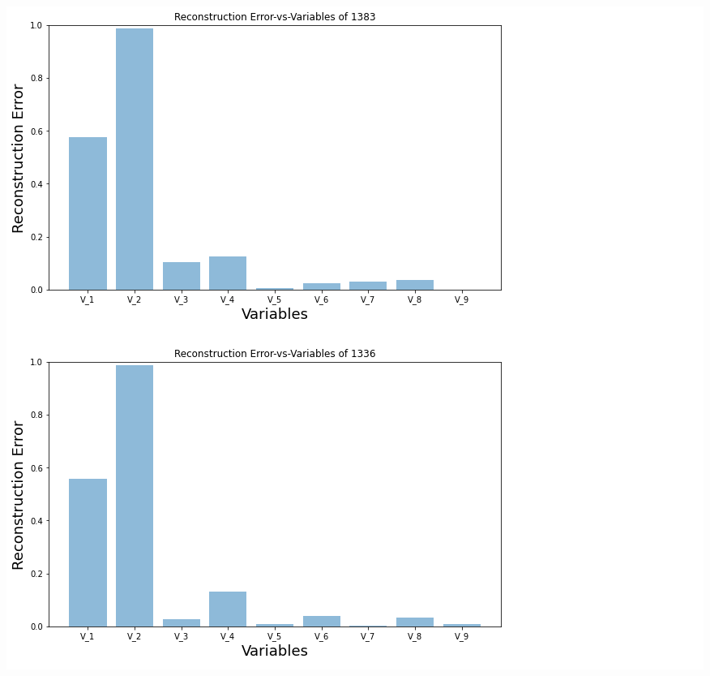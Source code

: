 


    
![png](03.Anomaly-Dection_files/03.Anomaly-Dection_42_1.png)
    



    
![png](03.Anomaly-Dection_files/03.Anomaly-Dection_42_2.png)
    



    